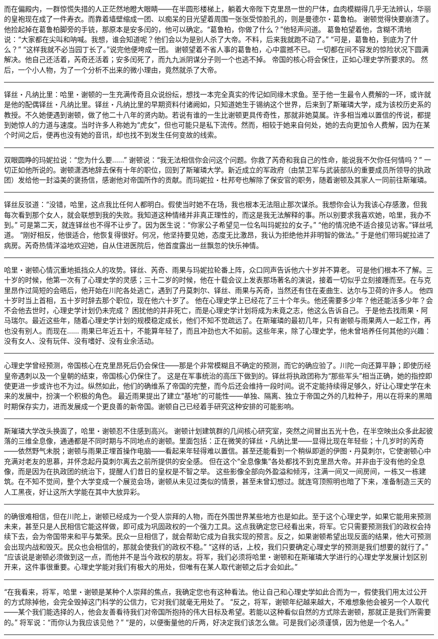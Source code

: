 而在偏殿内，一群惊慌失措的人正茫然地瞪大眼睛——在半圆形楼梯上，躺着大帝陛下克里昂一世的尸体，血肉模糊得几乎无法辨认，华丽的皇袍现在成了一件寿衣。而靠着墙壁缩成一团、以痴呆的目光望着周围一张张受惊脸孔的，则是曼德尔・葛鲁柏。 谢顿觉得快要崩溃了。他捡起掉在葛鲁柏脚旁的手铳，那原本是安多闰的，他可以确定。“葛鲁柏，你做了什么？”他轻声问道。 葛鲁柏望着他，含糊不清地说：“大家都在尖叫和呐喊。我想，谁会知道呢？他们会以为是别人杀了大帝。不料，后来我就跑不动了。” “可是，葛鲁柏，到底为了什么？” “这样我就不必当园丁长了。”说完他便垮成一团。 谢顿望着不省人事的葛鲁柏，心中震撼不已。 一切都在间不容发的惊险状况下圆满解决。他自己还活着，芮奇还活着；安多闰死了，而九九派阴谋分子则一个也逃不掉。 帝国的核心将会保住，正如心理史学所要求的。 然后，一个小人物，为了一个分析不出来的微小理由，竟然就杀了大帝。

---

铎丝・凡纳比里：哈里・谢顿的一生充满传奇且众说纷纭，想找一本完全真实的传记如同缘木求鱼。至于他一生最令人费解的一环，或许就是他的配偶铎丝・凡纳比里。铎丝・凡纳比里的早期资料付诸阙如，只知道她生于锡纳这个世界，后来到了斯璀璘大学，成为该校历史系的教授。不久她便遇到谢顿，做了他二十八年的贤内助。若说有谁的一生比谢顿更具传奇性，那就非她莫属。许多相当难以置信的传说，都提到她惊人的力道与速度。当时许多人称她为“虎女”，但也可能只是私下流传。然而，相较于她来自何处，她的去向更加令人费解，因为在某个时间之后，便再也没有她的音讯，却也找不到发生任何变故的线索。

---

双眼圆睁的玛妮拉说：“您为什么要……” 谢顿说：“我无法相信你会问这个问题。你救了芮奇和我自己的性命，能说我不欠你任何情吗？” 一切正如他所说的。谢顿潇洒地辞去保有十年的职位，回到了斯璀璘大学。新近成立的军政府（由禁卫军与武装部队的重要成员所领导的执政团）发给他一封溢美的褒扬信，感谢他对帝国所作的贡献。而玛妮拉・杜邦夸也解除了保安官的职务，随着谢顿及其家人一同前往斯璀璘。

---

铎丝反驳道：“没错，哈里，这点我比任何人都明白。假使当时她不在场，我也根本无法阻止那次谋杀。我想你会认为我该心存感激，但我每次看到那个女人，就会联想到我的失败。我知道这种情绪并非真正理性的，而这是我无法解释的事。所以别要求我喜欢她，哈里，我办不到。” 可是第二天，就连铎丝也不得不让步了。因为医生说：“你家公子希望见一位名叫玛妮拉的女子。” “他的情况绝不适合接见访客。”铎丝吼道。 “刚好相反，他很适合，他恢复得很好。何况，他坚持要见她，态度无比激昂，我认为拒绝他并非明智的做法。” 于是他们带玛妮拉进了病房。芮奇热情洋溢地欢迎她，自从住进医院后，他首度露出一丝飘忽的快乐神情。

---

哈里・谢顿心情沉重地抵挡众人的攻势。铎丝、芮奇、雨果与玛妮拉轮番上阵，众口同声告诉他六十岁并不算老。 可是他们根本不了解。三十岁的时候，他第一次有了心理史学的灵感；三十二岁的时候，他在十载会议上发表那场著名的演说，接着一切似乎立刻接踵而至。在与克里昂作过简短的会晤后，他开始在川陀各处逃亡，遇到了丹莫刺尔、铎丝、雨果与芮奇，当然还有住在麦曲生、达尔与卫荷的许多人。 他四十岁时当上首相，五十岁时辞去那个职位，现在他六十岁了。 他在心理史学上已经花了三十个年头。他还需要多少年？他还能活多少年？会不会他去世时，心理史学计划仍未完成？ 困扰他的并非死亡，而是心理史学计划将成为未竟之志，他这么告诉自己。 于是他去找雨果・阿马瑞尔。最近这些年，随着心理史学计划的规模稳定成长，他们不知不觉疏远了。在斯璀璘的最初几年，只有谢顿与雨果两人一起工作，再也没有别人。而现在…… 雨果已年近五十，不能算年轻了，而且冲劲也大不如前。这些年来，除了心理史学，他未曾培养任何其他的兴趣：没有女人、没有玩伴、没有嗜好、没有业余活动。

---

心理史学曾经预测，帝国核心在克里昂死后仍会保住——那是个非常模糊且不确定的预测，而它的确应验了。川陀一向还算平静；即使历经皇帝遇刺以及一个皇朝的结束，帝国核心仍保住了。 这是在军事统治的高压下做到的。铎丝将执政团称为“那些军头”相当正确，她的指控即使更进一步或许也不为过。纵然如此，他们的确维系了帝国的完整，而今后还会维持一段时间。说不定能持续得足够久，好让心理史学在未来的发展中，扮演一个积极的角色。 最近雨果提出了建立“基地”的可能性——单独、隔离、独立于帝国之外的几粒种子，用以在将来的黑暗时期保存实力，进而发展成一个更良善的新帝国。谢顿自己已经着手研究这种安排的可能影响。

---

斯璀璘大学改头换面了，哈里・谢顿忍不住感到高兴。 谢顿计划建筑群的几间核心研究室，突然之间冒出五光十色，在半空映出众多此起彼落的三维全息像，通通都是不同时期与不同地点的谢顿。里面包括：正在微笑的铎丝・凡纳比里——显得比现在年轻些；十几岁时的芮奇——依然野气未脱；谢顿与雨果正埋首操作电脑——看起来年轻得难以置信。甚至还能看到一个稍纵即逝的伊图・丹莫刺尔，它使谢顿心中充满对老友的思慕，并怀念起丹莫刺尔离去之前所提供的安全感。 但在这个“全息像集”各处都找不到克里昂大帝。并非由于没有他的全息像，而是因为在执政团的统治下，提醒人们昔日的皇权是不智之举。 这些影像全部向外盈溢和倾泻，注满一间又一间房间，一栋又一栋建筑。在不知不觉间，整个大学变成一个展览会场，谢顿从未见过类似的情景，甚至未曾幻想过。就连穹顶照明也暗了下来，准备制造三天的人工黑夜，好让这所大学能在其中大放异彩。

---

的确很难相信，但在川陀上，谢顿已经成为一个受人崇拜的人物，而在外围世界某些地方也是如此。至于这个心理史学，如果它能用来预测未来，甚至只是人民相信它能这样做，即可成为巩固政权的一个强力工具。这点我确定您已经看出来，将军。它只需要预测我们的政权会持续下去，会为帝国带来和平与繁荣。民众一旦相信了，就会帮助它成为自我实现的预言。反之，如果谢顿希望出现反面的结果，他大可预测会出现内战和毁灭。民众也会相信的，那就会使我们的政权不稳。” “这样的话，上校，我们只要确定心理史学的预测是我们想要的就行了。” “应该说是谢顿必须做到这一点，而他并不是当今政权的朋友。将军，我们必须将哈里・谢顿和在斯璀璘大学进行的心理史学发展计划区别开来，这件事很重要。心理史学能对我们有极大的用处，但唯有在某人取代谢顿之后才会如此。”

---

“在我看来，将军，哈里・谢顿是某种个人崇拜的焦点，我确定您也有这种看法。他让自己和心理史学如此合而为一，假使我们用太过公开的方式除掉他，会完全毁掉这门科学的公信力，它对我们就毫无用处了。 “反之，将军，谢顿年纪越来越大，不难想象他会被另一个人取代——某个我们能选择的人，他会友善看待我们对帝国所抱持的伟大目标及希望。若能以这种看似自然的方式除去谢顿，那就正是我们所需要的。” 将军说：“而你认为我应该见他？” “是的，以便衡量他的斤两，好决定我们该怎么做。可是我们必须谨慎，因为他是一个名人。”

---